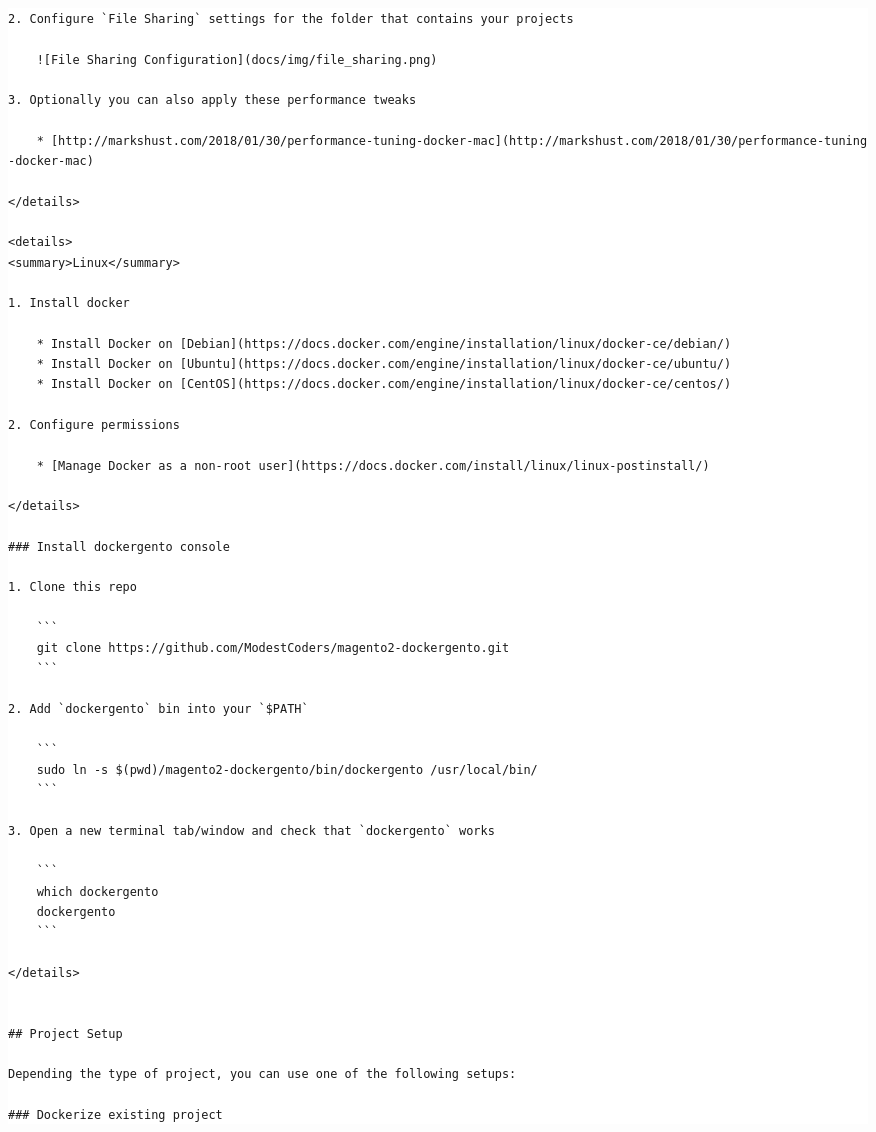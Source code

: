 ```
2. Configure `File Sharing` settings for the folder that contains your projects

	![File Sharing Configuration](docs/img/file_sharing.png)

3. Optionally you can also apply these performance tweaks

	* [http://markshust.com/2018/01/30/performance-tuning-docker-mac](http://markshust.com/2018/01/30/performance-tuning-docker-mac)

</details>

<details>
<summary>Linux</summary>

1. Install docker

	* Install Docker on [Debian](https://docs.docker.com/engine/installation/linux/docker-ce/debian/)
	* Install Docker on [Ubuntu](https://docs.docker.com/engine/installation/linux/docker-ce/ubuntu/)
	* Install Docker on [CentOS](https://docs.docker.com/engine/installation/linux/docker-ce/centos/)

2. Configure permissions

	* [Manage Docker as a non-root user](https://docs.docker.com/install/linux/linux-postinstall/)

</details>

### Install dockergento console

1. Clone this repo

    ```
    git clone https://github.com/ModestCoders/magento2-dockergento.git
    ```

2. Add `dockergento` bin into your `$PATH`

    ```
    sudo ln -s $(pwd)/magento2-dockergento/bin/dockergento /usr/local/bin/
    ```
  
3. Open a new terminal tab/window and check that `dockergento` works

	```
	which dockergento
	dockergento
	```

</details>


## Project Setup

Depending the type of project, you can use one of the following setups:

### Dockerize existing project
```
